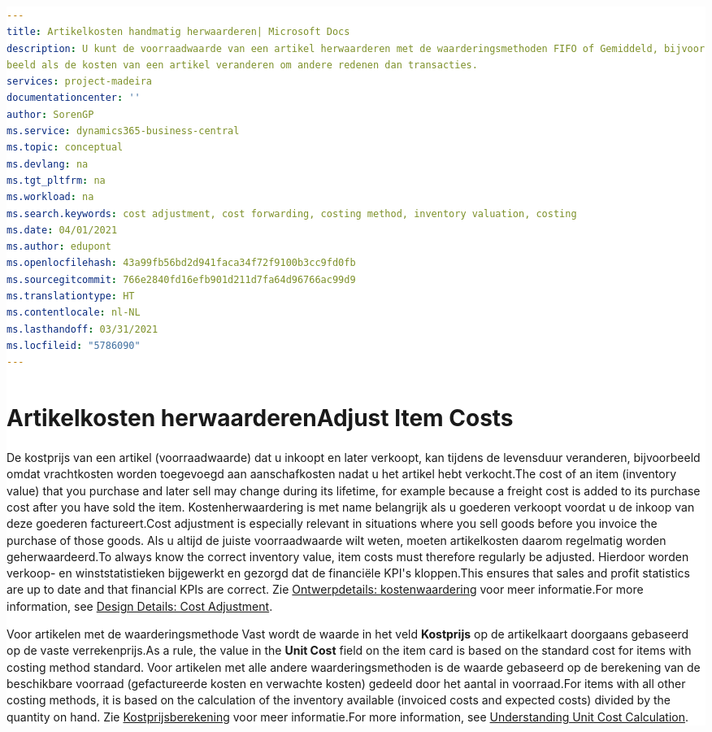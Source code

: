 ```yaml
---
title: Artikelkosten handmatig herwaarderen| Microsoft Docs
description: U kunt de voorraadwaarde van een artikel herwaarderen met de waarderingsmethoden FIFO of Gemiddeld, bijvoorbeeld als de kosten van een artikel veranderen om andere redenen dan transacties.
services: project-madeira
documentationcenter: ''
author: SorenGP
ms.service: dynamics365-business-central
ms.topic: conceptual
ms.devlang: na
ms.tgt_pltfrm: na
ms.workload: na
ms.search.keywords: cost adjustment, cost forwarding, costing method, inventory valuation, costing
ms.date: 04/01/2021
ms.author: edupont
ms.openlocfilehash: 43a99fb56bd2d941faca34f72f9100b3cc9fd0fb
ms.sourcegitcommit: 766e2840fd16efb901d211d7fa64d96766ac99d9
ms.translationtype: HT
ms.contentlocale: nl-NL
ms.lasthandoff: 03/31/2021
ms.locfileid: "5786090"
---
```

# <a name="adjust-item-costs"></a><span data-ttu-id="f7d6f-103">Artikelkosten herwaarderen</span><span class="sxs-lookup"><span data-stu-id="f7d6f-103">Adjust Item Costs</span></span>
<span data-ttu-id="f7d6f-104">De kostprijs van een artikel (voorraadwaarde) dat u inkoopt en later verkoopt, kan tijdens de levensduur veranderen, bijvoorbeeld omdat vrachtkosten worden toegevoegd aan aanschafkosten nadat u het artikel hebt verkocht.</span><span class="sxs-lookup"><span data-stu-id="f7d6f-104">The cost of an item (inventory value) that you purchase and later sell may change during its lifetime, for example because a freight cost is added to its purchase cost after you have sold the item.</span></span> <span data-ttu-id="f7d6f-105">Kostenherwaardering is met name belangrijk als u goederen verkoopt voordat u de inkoop van deze goederen factureert.</span><span class="sxs-lookup"><span data-stu-id="f7d6f-105">Cost adjustment is especially relevant in situations where you sell goods before you invoice the purchase of those goods.</span></span> <span data-ttu-id="f7d6f-106">Als u altijd de juiste voorraadwaarde wilt weten, moeten artikelkosten daarom regelmatig worden geherwaardeerd.</span><span class="sxs-lookup"><span data-stu-id="f7d6f-106">To always know the correct inventory value, item costs must therefore regularly be adjusted.</span></span> <span data-ttu-id="f7d6f-107">Hierdoor worden verkoop- en winststatistieken bijgewerkt en gezorgd dat de financiële KPI's kloppen.</span><span class="sxs-lookup"><span data-stu-id="f7d6f-107">This ensures that sales and profit statistics are up to date and that financial KPIs are correct.</span></span> <span data-ttu-id="f7d6f-108">Zie [Ontwerpdetails: kostenwaardering](design-details-cost-adjustment.md) voor meer informatie.</span><span class="sxs-lookup"><span data-stu-id="f7d6f-108">For more information, see [Design Details: Cost Adjustment](design-details-cost-adjustment.md).</span></span>

<span data-ttu-id="f7d6f-109">Voor artikelen met de waarderingsmethode Vast wordt de waarde in het veld **Kostprijs** op de artikelkaart doorgaans gebaseerd op de vaste verrekenprijs.</span><span class="sxs-lookup"><span data-stu-id="f7d6f-109">As a rule, the value in the **Unit Cost** field on the item card is based on the standard cost for items with costing method standard.</span></span> <span data-ttu-id="f7d6f-110">Voor artikelen met alle andere waarderingsmethoden is de waarde gebaseerd op de berekening van de beschikbare voorraad (gefactureerde kosten en verwachte kosten) gedeeld door het aantal in voorraad.</span><span class="sxs-lookup"><span data-stu-id="f7d6f-110">For items with all other costing methods, it is based on the calculation of the inventory available (invoiced costs and expected costs) divided by the quantity on hand.</span></span> <span data-ttu-id="f7d6f-111">Zie [Kostprijsberekening](inventory-how-adjust-item-costs.md#understanding-unit-cost-calculation) voor meer informatie.</span><span class="sxs-lookup"><span data-stu-id="f7d6f-111">For more information, see [Understanding Unit Cost Calculation](inventory-how-adjust-item-costs.md#understanding-unit-cost-calculation).</span></span>
